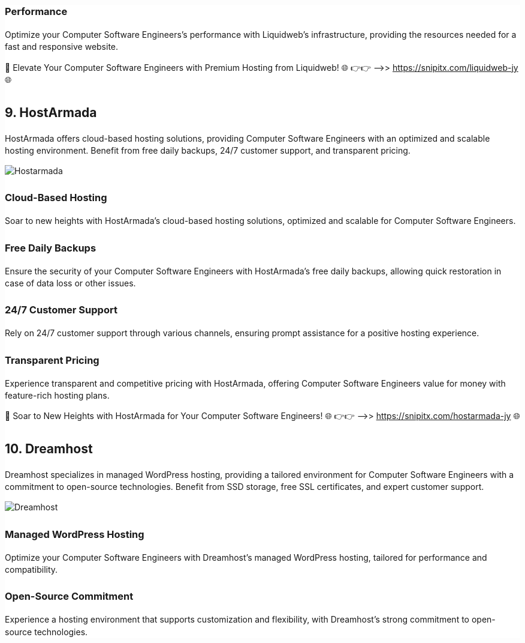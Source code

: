 ### Performance
Optimize your Computer Software Engineers’s performance with Liquidweb’s infrastructure, providing the resources needed for a fast and responsive website.

🚀 Elevate Your Computer Software Engineers with Premium Hosting from Liquidweb! 🌐
👉👉 -->> https://snipitx.com/liquidweb-jy 🌐

## 9. HostArmada

HostArmada offers cloud-based hosting solutions, providing Computer Software Engineers with an optimized and scalable hosting environment. Benefit from free daily backups, 24/7 customer support, and transparent pricing.

![Hostarmada](https://i.imgur.com/KFbdf3o.jpeg "Hostarmada Hosting")

### Cloud-Based Hosting
Soar to new heights with HostArmada’s cloud-based hosting solutions, optimized and scalable for Computer Software Engineers.

### Free Daily Backups
Ensure the security of your Computer Software Engineers with HostArmada’s free daily backups, allowing quick restoration in case of data loss or other issues.

### 24/7 Customer Support
Rely on 24/7 customer support through various channels, ensuring prompt assistance for a positive hosting experience.

### Transparent Pricing
Experience transparent and competitive pricing with HostArmada, offering Computer Software Engineers value for money with feature-rich hosting plans.

🚀 Soar to New Heights with HostArmada for Your Computer Software Engineers! 🌐
👉👉 -->> https://snipitx.com/hostarmada-jy 🌐

## 10. Dreamhost

Dreamhost specializes in managed WordPress hosting, providing a tailored environment for Computer Software Engineers with a commitment to open-source technologies. Benefit from SSD storage, free SSL certificates, and expert customer support.

![Dreamhost](https://i.imgur.com/rXIg8ip.jpeg "Dreamhost Hosting")

### Managed WordPress Hosting
Optimize your Computer Software Engineers with Dreamhost’s managed WordPress hosting, tailored for performance and compatibility.

### Open-Source Commitment
Experience a hosting environment that supports customization and flexibility, with Dreamhost’s strong commitment to open-source technologies.
